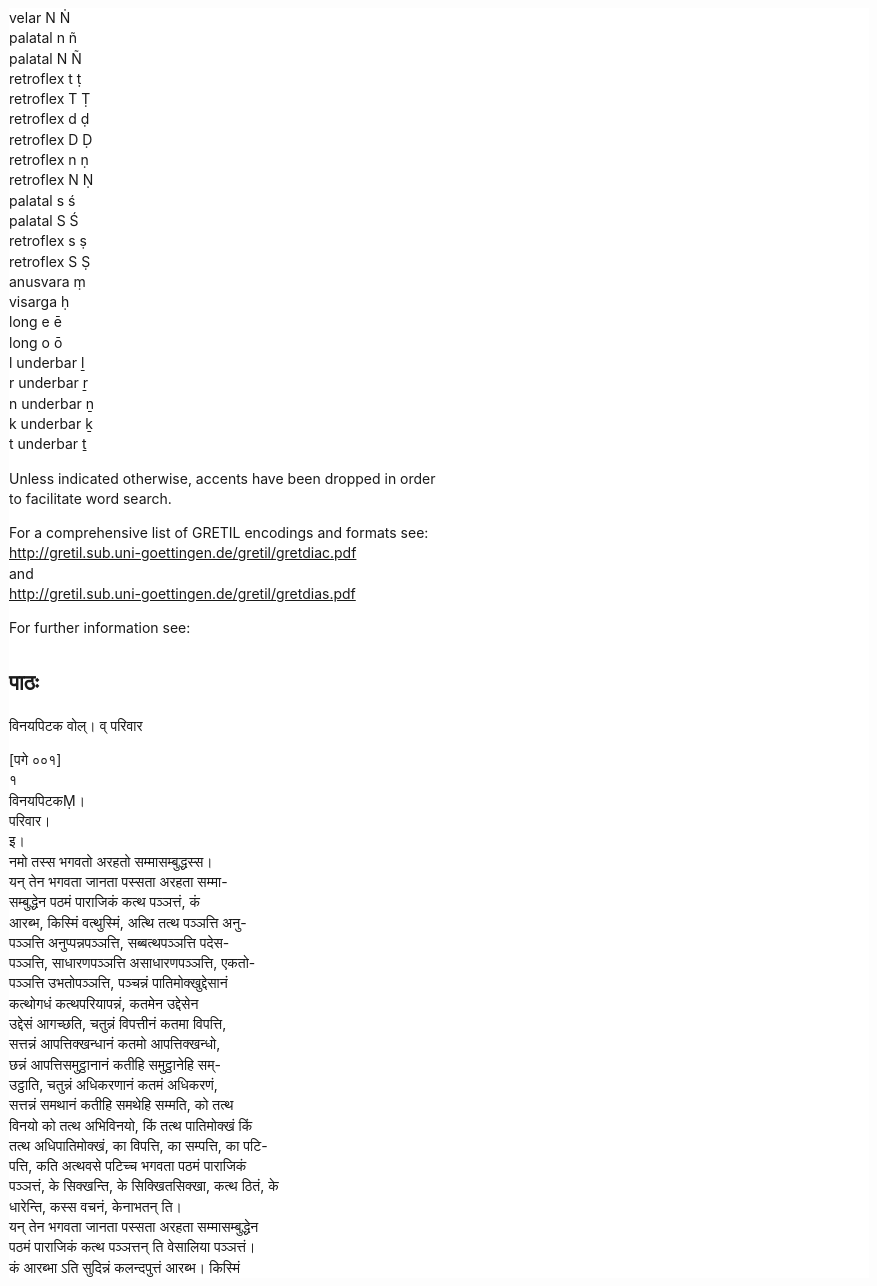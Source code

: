 velar N  Ṅ    
palatal n  ñ     
palatal N  Ñ     
retroflex t  ṭ    
retroflex T  Ṭ    
retroflex d  ḍ    
retroflex D  Ḍ    
retroflex n  ṇ    
retroflex N  Ṇ    
palatal s  ś     
palatal S  Ś     
retroflex s  ṣ    
retroflex S  Ṣ    
anusvara  ṃ    
visarga  ḥ    
long e  ē     
long o  ō     
l underbar  ḻ    
r underbar  ṟ    
n underbar  ṉ    
k underbar  ḵ    
t underbar  ṯ    
  
  
  
Unless indicated otherwise, accents have been dropped in order   
to facilitate word search.  
  
For a comprehensive list of GRETIL encodings and formats see:  
http://gretil.sub.uni-goettingen.de/gretil/gretdiac.pdf  
and  
http://gretil.sub.uni-goettingen.de/gretil/gretdias.pdf  
  
For further information see:

## पाठः


    
विनयपिटक वोल्। व् परिवार  
    
[पगे ००१]  
                                 १  
                           विनयपिटकṂ।  
                              परिवार।  
                                 इ।  
           नमो तस्स भगवतो अरहतो सम्मासम्बुद्धस्स।  
     यन् तेन भगवता जानता पस्सता अरहता सम्मा-  
सम्बुद्धेन पठमं पाराजिकं कत्थ पञ्ञत्तं, कं  
आरब्भ, किस्मिं वत्थुस्मिं, अत्थि तत्थ पञ्ञत्ति अनु-  
पञ्ञत्ति अनुप्पन्नपञ्ञत्ति, सब्बत्थपञ्ञत्ति पदेस-  
पञ्ञत्ति, साधारणपञ्ञत्ति असाधारणपञ्ञत्ति, एकतो-  
पञ्ञत्ति उभतोपञ्ञत्ति, पञ्चन्नं पातिमोक्खुद्देसानं  
कत्थोगधं कत्थपरियापन्नं, कतमेन उद्देसेन  
उद्देसं आगच्छति, चतुन्नं विपत्तीनं कतमा विपत्ति,  
सत्तन्नं आपत्तिक्खन्धानं कतमो आपत्तिक्खन्धो,  
छन्नं आपत्तिसमुट्ठानानं कतीहि समुट्ठानेहि सम्-  
उट्ठाति, चतुन्नं अधिकरणानं कतमं अधिकरणं,  
सत्तन्नं समथानं कतीहि समथेहि सम्मति, को तत्थ  
विनयो को तत्थ अभिविनयो, किं तत्थ पातिमोक्खं किं  
तत्थ अधिपातिमोक्खं, का विपत्ति, का सम्पत्ति, का पटि-  
पत्ति, कति अत्थवसे पटिच्च भगवता पठमं पाराजिकं  
पञ्ञत्तं, के सिक्खन्ति, के सिक्खितसिक्खा, कत्थ ठितं, के  
धारेन्ति, कस्स वचनं, केनाभतन् ति।  
     यन् तेन भगवता जानता पस्सता अरहता सम्मासम्बुद्धेन  
पठमं पाराजिकं कत्थ पञ्ञत्तन् ति वेसालिया पञ्ञत्तं।  
कं आरब्भा ऽति सुदिन्नं कलन्दपुत्तं आरब्भ। किस्मिं  